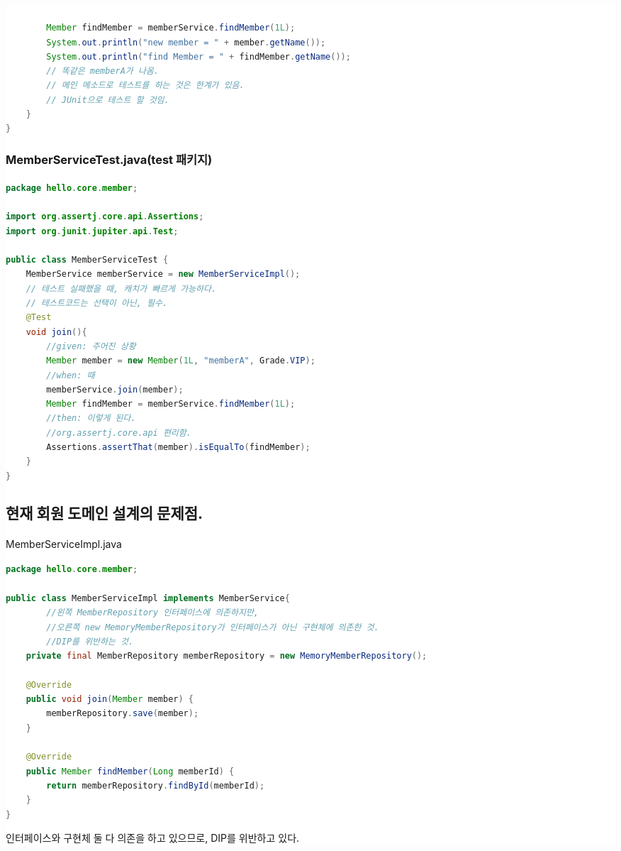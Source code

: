 ```java

        Member findMember = memberService.findMember(1L);
        System.out.println("new member = " + member.getName());
        System.out.println("find Member = " + findMember.getName());
        // 똑같은 memberA가 나옴.
        // 메인 메소드로 테스트를 하는 것은 한계가 있음.
        // JUnit으로 테스트 할 것임.
    }
}
```

### MemberServiceTest.java(test 패키지)

```java
package hello.core.member;

import org.assertj.core.api.Assertions;
import org.junit.jupiter.api.Test;

public class MemberServiceTest {
    MemberService memberService = new MemberServiceImpl();
    // 테스트 실패했을 때, 캐치가 빠르게 가능하다.
    // 테스트코드는 선택이 아닌, 필수.
    @Test
    void join(){
        //given: 주어진 상황
        Member member = new Member(1L, "memberA", Grade.VIP);
        //when: 때
        memberService.join(member);
        Member findMember = memberService.findMember(1L);
        //then: 이렇게 된다.
        //org.assertj.core.api 편리함.
        Assertions.assertThat(member).isEqualTo(findMember);
    }
}
```

## 현재 회원 도메인 설계의 문제점.

MemberServiceImpl.java

```java
package hello.core.member;

public class MemberServiceImpl implements MemberService{
		//왼쪽 MemberRepository 인터페이스에 의존하지만,
		//오른쪽 new MemoryMemberRepository가 인터페이스가 아닌 구현체에 의존한 것.
		//DIP를 위반하는 것.
    private final MemberRepository memberRepository = new MemoryMemberRepository();

    @Override
    public void join(Member member) {
        memberRepository.save(member);
    }

    @Override
    public Member findMember(Long memberId) {
        return memberRepository.findById(memberId);
    }
}
```

인터페이스와 구현체 둘 다 의존을 하고 있으므로, DIP를 위반하고 있다.
